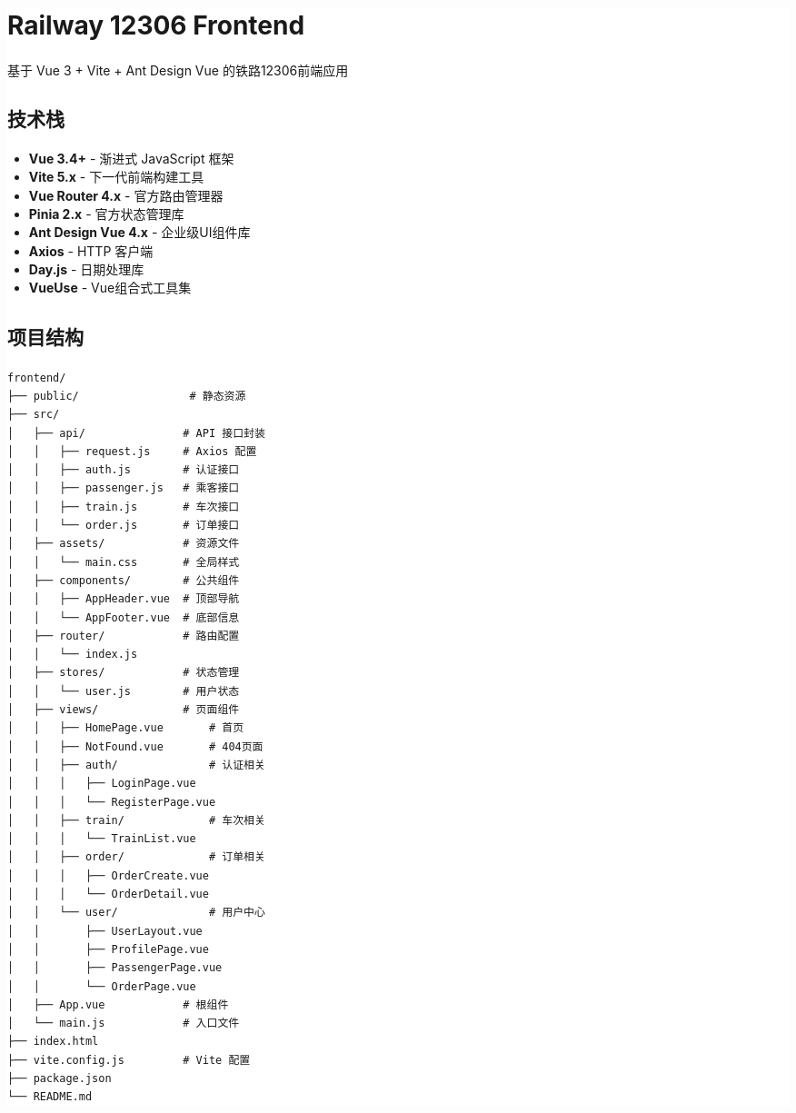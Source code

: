 # Railway 12306 Frontend

基于 Vue 3 + Vite + Ant Design Vue 的铁路12306前端应用

## 技术栈

- **Vue 3.4+** - 渐进式 JavaScript 框架
- **Vite 5.x** - 下一代前端构建工具
- **Vue Router 4.x** - 官方路由管理器
- **Pinia 2.x** - 官方状态管理库
- **Ant Design Vue 4.x** - 企业级UI组件库
- **Axios** - HTTP 客户端
- **Day.js** - 日期处理库
- **VueUse** - Vue组合式工具集

## 项目结构

```
frontend/
├── public/                 # 静态资源
├── src/
│   ├── api/               # API 接口封装
│   │   ├── request.js     # Axios 配置
│   │   ├── auth.js        # 认证接口
│   │   ├── passenger.js   # 乘客接口
│   │   ├── train.js       # 车次接口
│   │   └── order.js       # 订单接口
│   ├── assets/            # 资源文件
│   │   └── main.css       # 全局样式
│   ├── components/        # 公共组件
│   │   ├── AppHeader.vue  # 顶部导航
│   │   └── AppFooter.vue  # 底部信息
│   ├── router/            # 路由配置
│   │   └── index.js
│   ├── stores/            # 状态管理
│   │   └── user.js        # 用户状态
│   ├── views/             # 页面组件
│   │   ├── HomePage.vue       # 首页
│   │   ├── NotFound.vue       # 404页面
│   │   ├── auth/              # 认证相关
│   │   │   ├── LoginPage.vue
│   │   │   └── RegisterPage.vue
│   │   ├── train/             # 车次相关
│   │   │   └── TrainList.vue
│   │   ├── order/             # 订单相关
│   │   │   ├── OrderCreate.vue
│   │   │   └── OrderDetail.vue
│   │   └── user/              # 用户中心
│   │       ├── UserLayout.vue
│   │       ├── ProfilePage.vue
│   │       ├── PassengerPage.vue
│   │       └── OrderPage.vue
│   ├── App.vue            # 根组件
│   └── main.js            # 入口文件
├── index.html
├── vite.config.js         # Vite 配置
├── package.json
└── README.md
```
